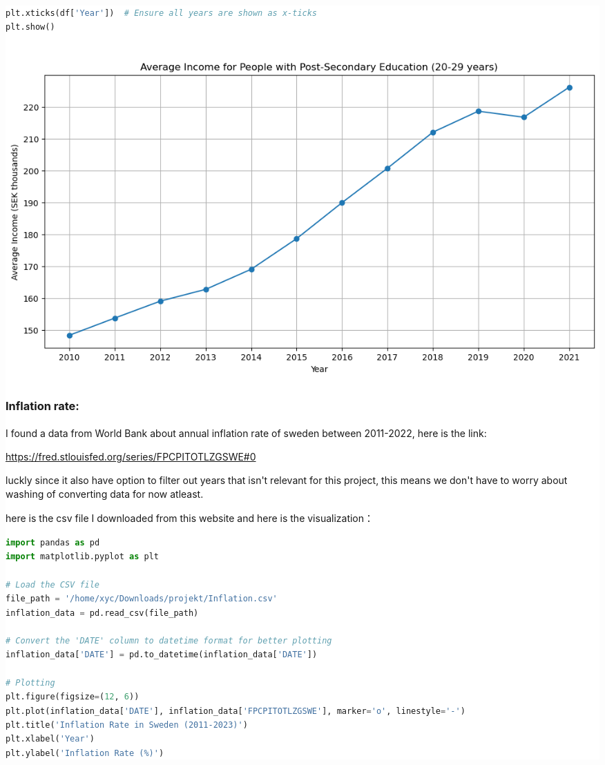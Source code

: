 ```python
plt.xticks(df['Year'])  # Ensure all years are shown as x-ticks
plt.show()



```


    
![png](output_14_0.png)
    


### Inflation rate: 


I found a data from World Bank about annual inflation rate of sweden between 2011-2022, here is the link:

https://fred.stlouisfed.org/series/FPCPITOTLZGSWE#0

luckly since it also have option to filter out years that isn't relevant for this project, this means we don't have to worry about washing of converting data for now atleast.

here is the csv file I downloaded from this website and here is the visualization：


```python
import pandas as pd
import matplotlib.pyplot as plt

# Load the CSV file
file_path = '/home/xyc/Downloads/projekt/Inflation.csv'
inflation_data = pd.read_csv(file_path)

# Convert the 'DATE' column to datetime format for better plotting
inflation_data['DATE'] = pd.to_datetime(inflation_data['DATE'])

# Plotting
plt.figure(figsize=(12, 6))
plt.plot(inflation_data['DATE'], inflation_data['FPCPITOTLZGSWE'], marker='o', linestyle='-')
plt.title('Inflation Rate in Sweden (2011-2023)')
plt.xlabel('Year')
plt.ylabel('Inflation Rate (%)')
```